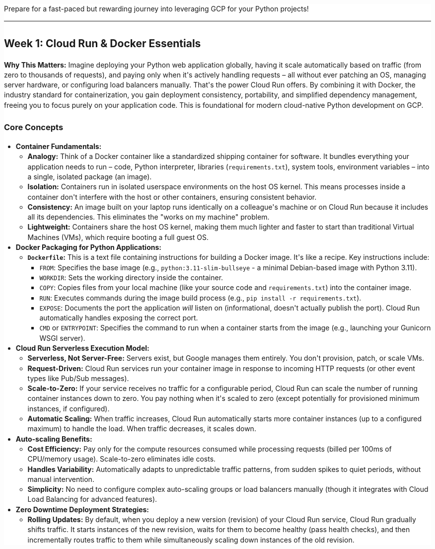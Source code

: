 Prepare for a fast-paced but rewarding journey into leveraging GCP for your Python projects!

---

## Week 1: Cloud Run & Docker Essentials

**Why This Matters:** Imagine deploying your Python web application globally, having it scale automatically based on traffic (from zero to thousands of requests), and paying only when it's actively handling requests – all without ever patching an OS, managing server hardware, or configuring load balancers manually. That's the power Cloud Run offers. By combining it with Docker, the industry standard for containerization, you gain deployment consistency, portability, and simplified dependency management, freeing you to focus purely on your application code. This is foundational for modern cloud-native Python development on GCP.

### Core Concepts

- **Container Fundamentals:**
  - **Analogy:** Think of a Docker container like a standardized shipping container for software. It bundles everything your application needs to run – code, Python interpreter, libraries (`requirements.txt`), system tools, environment variables – into a single, isolated package (an image).
  - **Isolation:** Containers run in isolated userspace environments on the host OS kernel. This means processes inside a container don't interfere with the host or other containers, ensuring consistent behavior.
  - **Consistency:** An image built on your laptop runs identically on a colleague's machine or on Cloud Run because it includes all its dependencies. This eliminates the "works on my machine" problem.
  - **Lightweight:** Containers share the host OS kernel, making them much lighter and faster to start than traditional Virtual Machines (VMs), which require booting a full guest OS.
- **Docker Packaging for Python Applications:**
  - **`Dockerfile`:** This is a text file containing instructions for building a Docker image. It's like a recipe. Key instructions include:
    - `FROM`: Specifies the base image (e.g., `python:3.11-slim-bullseye` - a minimal Debian-based image with Python 3.11).
    - `WORKDIR`: Sets the working directory inside the container.
    - `COPY`: Copies files from your local machine (like your source code and `requirements.txt`) into the container image.
    - `RUN`: Executes commands during the image build process (e.g., `pip install -r requirements.txt`).
    - `EXPOSE`: Documents the port the application _will_ listen on (informational, doesn't actually publish the port). Cloud Run automatically handles exposing the correct port.
    - `CMD` or `ENTRYPOINT`: Specifies the command to run when a container starts from the image (e.g., launching your Gunicorn WSGI server).
- **Cloud Run Serverless Execution Model:**
  - **Serverless, Not Server-Free:** Servers exist, but Google manages them entirely. You don't provision, patch, or scale VMs.
  - **Request-Driven:** Cloud Run services run your container image in response to incoming HTTP requests (or other event types like Pub/Sub messages).
  - **Scale-to-Zero:** If your service receives no traffic for a configurable period, Cloud Run can scale the number of running container instances down to zero. You pay nothing when it's scaled to zero (except potentially for provisioned minimum instances, if configured).
  - **Automatic Scaling:** When traffic increases, Cloud Run automatically starts more container instances (up to a configured maximum) to handle the load. When traffic decreases, it scales down.
- **Auto-scaling Benefits:**
  - **Cost Efficiency:** Pay only for the compute resources consumed while processing requests (billed per 100ms of CPU/memory usage). Scale-to-zero eliminates idle costs.
  - **Handles Variability:** Automatically adapts to unpredictable traffic patterns, from sudden spikes to quiet periods, without manual intervention.
  - **Simplicity:** No need to configure complex auto-scaling groups or load balancers manually (though it integrates with Cloud Load Balancing for advanced features).
- **Zero Downtime Deployment Strategies:**
  - **Rolling Updates:** By default, when you deploy a new version (revision) of your Cloud Run service, Cloud Run gradually shifts traffic. It starts instances of the new revision, waits for them to become healthy (pass health checks), and then incrementally routes traffic to them while simultaneously scaling down instances of the old revision.
